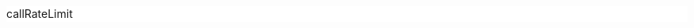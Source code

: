 <div>
<pulumi-choosable type="language" values="java">
<dl class="resources-properties"><dt class="property-required"
            title="Required">
        <span id="callratelimit_java">
<a data-swiftype-name="resource-property" data-swiftype-type="text" href="#callratelimit_java" style="color: inherit; text-decoration: inherit;">call<wbr>Rate<wbr>Limit</a>
</span>
        <span class="property-indicator"></span>
